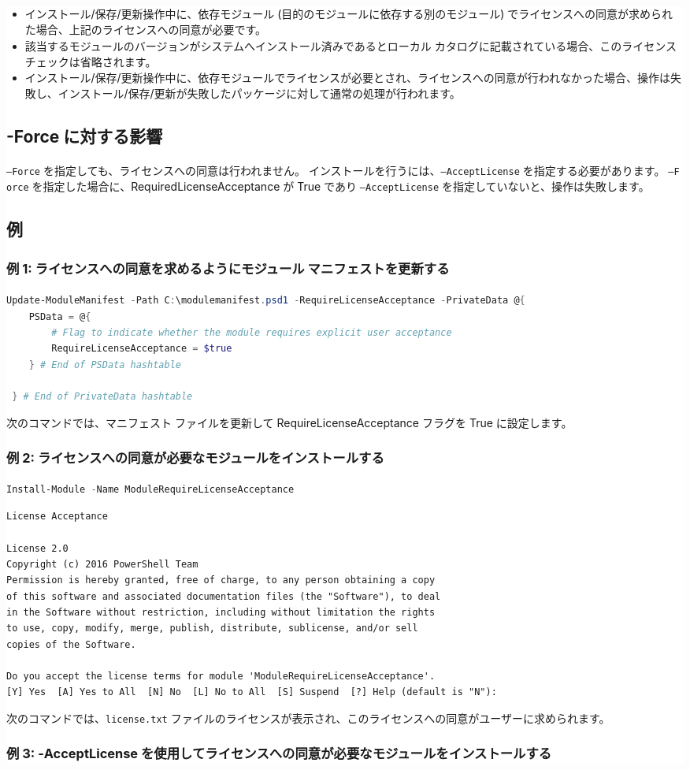 - インストール/保存/更新操作中に、依存モジュール (目的のモジュールに依存する別のモジュール) でライセンスへの同意が求められた場合、上記のライセンスへの同意が必要です。
- 該当するモジュールのバージョンがシステムへインストール済みであるとローカル カタログに記載されている場合、このライセンス チェックは省略されます。
- インストール/保存/更新操作中に、依存モジュールでライセンスが必要とされ、ライセンスへの同意が行われなかった場合、操作は失敗し、インストール/保存/更新が失敗したパッケージに対して通常の処理が行われます。

## <a name="impact-on--force"></a>-Force に対する影響

`–Force` を指定しても、ライセンスへの同意は行われません。 インストールを行うには、`–AcceptLicense` を指定する必要があります。 `–Force` を指定した場合に、RequiredLicenseAcceptance が True であり `–AcceptLicense` を指定していないと、操作は失敗します。

## <a name="examples"></a>例

### <a name="example-1-update-module-manifest-to-require-license-acceptance"></a>例 1: ライセンスへの同意を求めるようにモジュール マニフェストを更新する

```powershell
Update-ModuleManifest -Path C:\modulemanifest.psd1 -RequireLicenseAcceptance -PrivateData @{
    PSData = @{
        # Flag to indicate whether the module requires explicit user acceptance
        RequireLicenseAcceptance = $true
    } # End of PSData hashtable

 } # End of PrivateData hashtable
```

次のコマンドでは、マニフェスト ファイルを更新して RequireLicenseAcceptance フラグを True に設定します。

### <a name="example-2-install-module-requiring-license-acceptance"></a>例 2: ライセンスへの同意が必要なモジュールをインストールする

```powershell
Install-Module -Name ModuleRequireLicenseAcceptance
```

```Output
License Acceptance

License 2.0
Copyright (c) 2016 PowerShell Team
Permission is hereby granted, free of charge, to any person obtaining a copy
of this software and associated documentation files (the "Software"), to deal
in the Software without restriction, including without limitation the rights
to use, copy, modify, merge, publish, distribute, sublicense, and/or sell
copies of the Software.

Do you accept the license terms for module 'ModuleRequireLicenseAcceptance'.
[Y] Yes  [A] Yes to All  [N] No  [L] No to All  [S] Suspend  [?] Help (default is "N"):
```

次のコマンドでは、`license.txt` ファイルのライセンスが表示され、このライセンスへの同意がユーザーに求められます。

### <a name="example-3-install-module-requiring-license-acceptance-with--acceptlicense"></a>例 3: -AcceptLicense を使用してライセンスへの同意が必要なモジュールをインストールする
